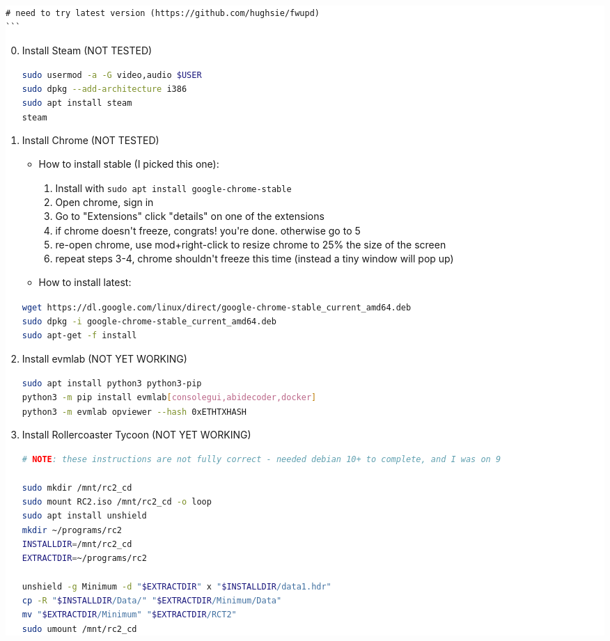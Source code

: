     # need to try latest version (https://github.com/hughsie/fwupd)
    ```

0. Install Steam (NOT TESTED)

    ```bash
    sudo usermod -a -G video,audio $USER
    sudo dpkg --add-architecture i386
    sudo apt install steam
    steam
    ```

0. Install Chrome (NOT TESTED)

    - How to install stable (I picked this one):
      1. Install with `sudo apt install google-chrome-stable`
      2. Open chrome, sign in
      3. Go to "Extensions" click "details" on one of the extensions
      4. if chrome doesn't freeze, congrats! you're done. otherwise go to 5
      5. re-open chrome, use mod+right-click to resize chrome to 25% the size of the screen
      6. repeat steps 3-4, chrome shouldn't freeze this time (instead a tiny window will pop up)

    - How to install latest:

    ```bash
    wget https://dl.google.com/linux/direct/google-chrome-stable_current_amd64.deb
    sudo dpkg -i google-chrome-stable_current_amd64.deb
    sudo apt-get -f install
    ```

0. Install evmlab (NOT YET WORKING)

    ```bash
    sudo apt install python3 python3-pip
    python3 -m pip install evmlab[consolegui,abidecoder,docker]
    python3 -m evmlab opviewer --hash 0xETHTXHASH

    ```

0. Install Rollercoaster Tycoon (NOT YET WORKING)

    ```bash
    # NOTE: these instructions are not fully correct - needed debian 10+ to complete, and I was on 9

    sudo mkdir /mnt/rc2_cd
    sudo mount RC2.iso /mnt/rc2_cd -o loop
    sudo apt install unshield
    mkdir ~/programs/rc2
    INSTALLDIR=/mnt/rc2_cd
    EXTRACTDIR=~/programs/rc2

    unshield -g Minimum -d "$EXTRACTDIR" x "$INSTALLDIR/data1.hdr"
    cp -R "$INSTALLDIR/Data/" "$EXTRACTDIR/Minimum/Data"
    mv "$EXTRACTDIR/Minimum" "$EXTRACTDIR/RCT2"
    sudo umount /mnt/rc2_cd
